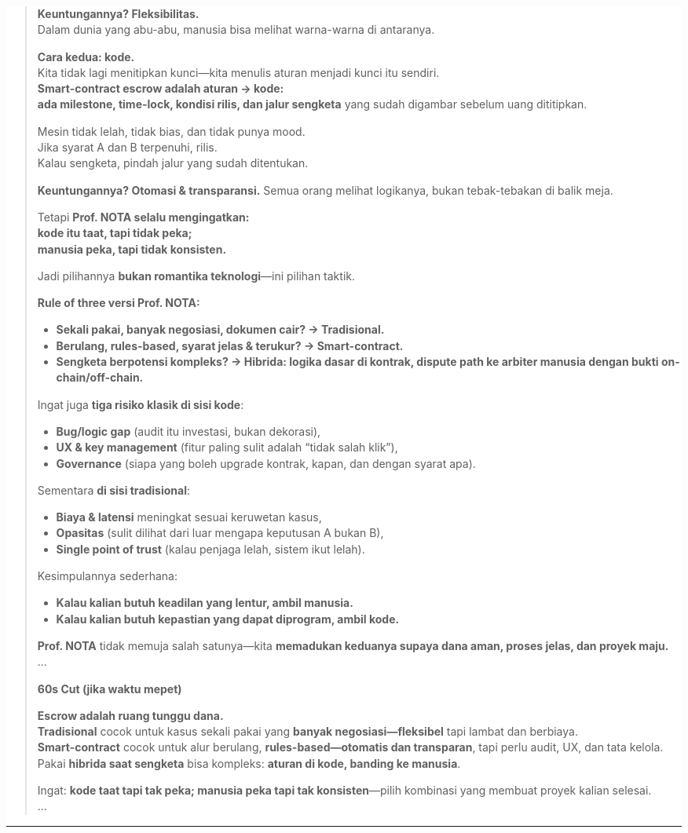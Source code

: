 > **Keuntungannya? Fleksibilitas.**  
> Dalam dunia yang abu-abu, manusia bisa melihat warna-warna di antaranya.
>
> **Cara kedua: kode.**  
> Kita tidak lagi menitipkan kunci—kita menulis aturan menjadi kunci itu sendiri.  
> **Smart-contract escrow adalah aturan → kode:**  
> **ada milestone, time-lock, kondisi rilis, dan jalur sengketa** yang sudah digambar sebelum uang dititipkan.
>
> Mesin tidak lelah, tidak bias, dan tidak punya mood.  
> Jika syarat A dan B terpenuhi, rilis.  
> Kalau sengketa, pindah jalur yang sudah ditentukan.
>
> **Keuntungannya? Otomasi & transparansi.**
> Semua orang melihat logikanya, bukan tebak-tebakan di balik meja.
>
> Tetapi **Prof. NOTA selalu mengingatkan:**  
> **kode itu taat, tapi tidak peka;**  
> **manusia peka, tapi tidak konsisten.**
>
> Jadi pilihannya **bukan romantika teknologi**—ini pilihan taktik.
>
> **Rule of three versi Prof. NOTA:**  
> * **Sekali pakai, banyak negosiasi, dokumen cair? → Tradisional.**
> * **Berulang, rules-based, syarat jelas & terukur? → Smart-contract.**
> * **Sengketa berpotensi kompleks? → Hibrida: logika dasar di kontrak, dispute path ke arbiter manusia dengan bukti on-chain/off-chain.**
>
> Ingat juga **tiga risiko klasik di sisi kode**:
> - **Bug/logic gap** (audit itu investasi, bukan dekorasi),
> - **UX & key management** (fitur paling sulit adalah “tidak salah klik”),
> - **Governance** (siapa yang boleh upgrade kontrak, kapan, dan dengan syarat apa).
>
> Sementara **di sisi tradisional**:
> - **Biaya & latensi** meningkat sesuai keruwetan kasus,
> - **Opasitas** (sulit dilihat dari luar mengapa keputusan A bukan B),
> - **Single point of trust** (kalau penjaga lelah, sistem ikut lelah).
>
> Kesimpulannya sederhana:
> - **Kalau kalian butuh keadilan yang lentur, ambil manusia.**
> - **Kalau kalian butuh kepastian yang dapat diprogram, ambil kode.**
>
> **Prof. NOTA** tidak memuja salah satunya—kita **memadukan keduanya supaya dana aman, proses jelas, dan proyek maju.**  
> ...
> 
> **60s Cut (jika waktu mepet)**  
> 
> **Escrow adalah ruang tunggu dana.**  
> **Tradisional** cocok untuk kasus sekali pakai yang **banyak negosiasi—fleksibel** tapi lambat dan berbiaya.  
> **Smart-contract** cocok untuk alur berulang, **rules-based—otomatis dan transparan**, tapi perlu audit, UX, dan tata kelola.  
> Pakai **hibrida saat sengketa** bisa kompleks: **aturan di kode, banding ke manusia**.
>
> Ingat: **kode taat tapi tak peka; manusia peka tapi tak konsisten**—pilih kombinasi yang membuat proyek kalian selesai.   
> ...

---